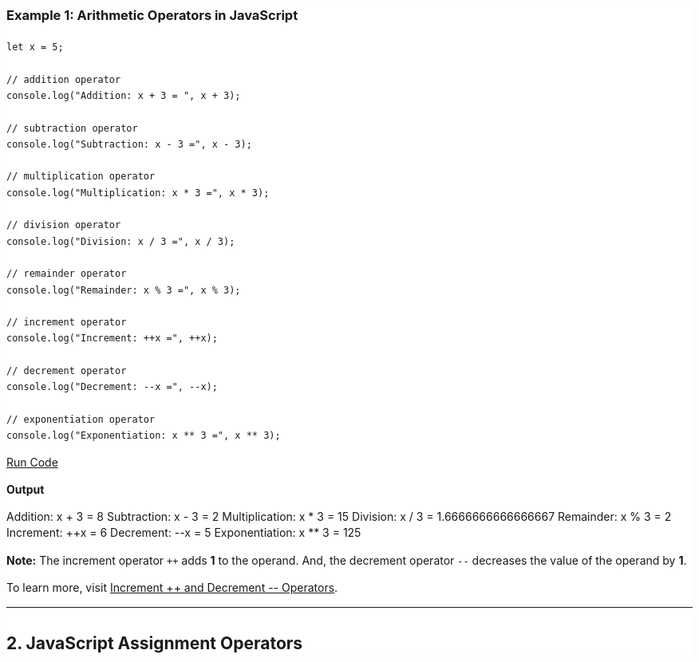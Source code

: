 
### Example 1: Arithmetic Operators in JavaScript

```
let x = 5;

// addition operator
console.log("Addition: x + 3 = ", x + 3);

// subtraction operator
console.log("Subtraction: x - 3 =", x - 3);

// multiplication operator
console.log("Multiplication: x * 3 =", x * 3);

// division operator
console.log("Division: x / 3 =", x / 3);

// remainder operator
console.log("Remainder: x % 3 =", x % 3);

// increment operator
console.log("Increment: ++x =", ++x);

// decrement operator
console.log("Decrement: --x =", --x);

// exponentiation operator
console.log("Exponentiation: x ** 3 =", x ** 3);
```

[Run Code](https://www.programiz.com/javascript/online-compiler)

**Output**

Addition: x + 3 =  8
Subtraction: x - 3 = 2
Multiplication: x * 3 = 15
Division: x / 3 = 1.6666666666666667
Remainder: x % 3 = 2
Increment: ++x = 6
Decrement: --x = 5
Exponentiation: x ** 3 = 125

**Note:** The increment operator `++` adds **1** to the operand. And, the decrement operator `--` decreases the value of the operand by **1**.

To learn more, visit [Increment ++ and Decrement -- Operators](https://www.programiz.com/article/increment-decrement-operator-difference-prefix-postfix).

---

## 2. JavaScript Assignment Operators

